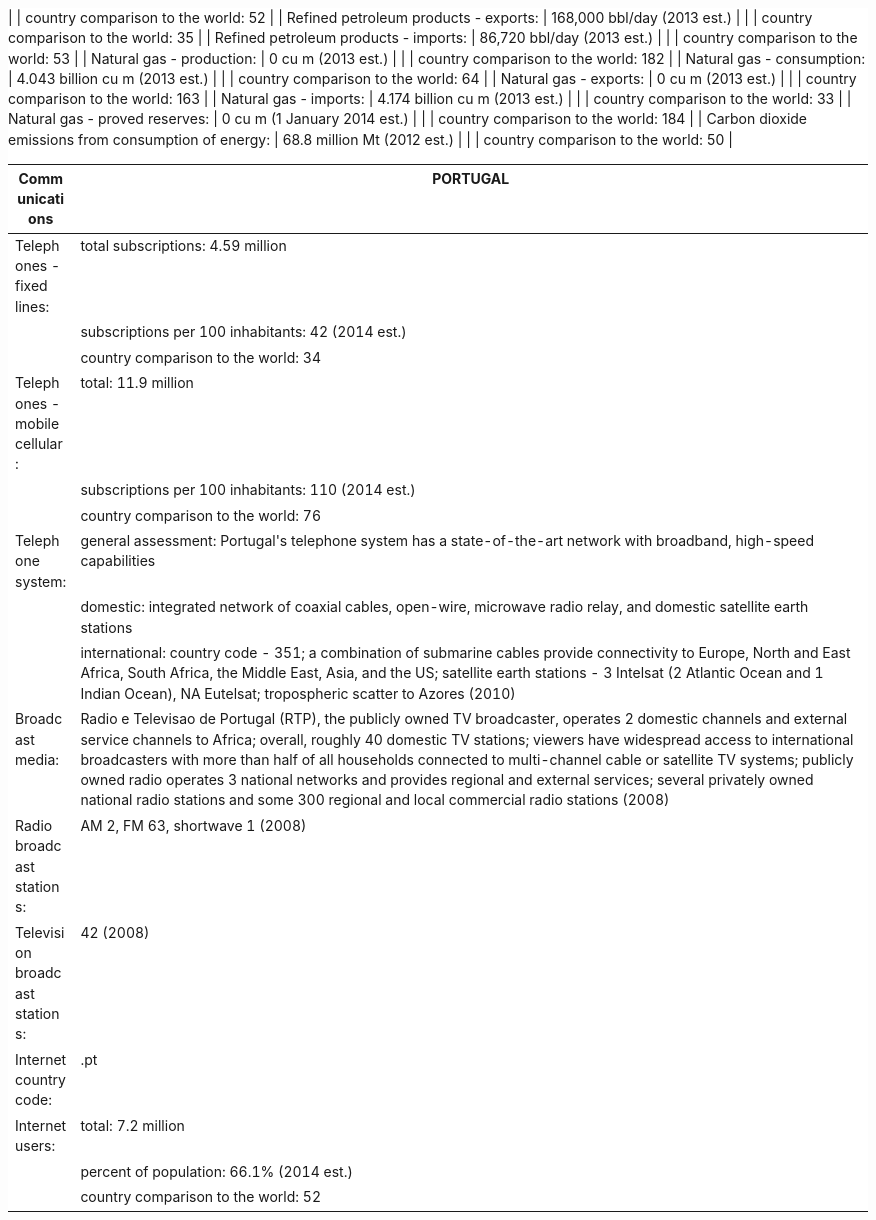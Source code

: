 | | country comparison to the world:  52 |
| Refined petroleum products - exports: | 168,000 bbl/day (2013 est.) |
| | country comparison to the world:  35 |
| Refined petroleum products - imports: | 86,720 bbl/day (2013 est.) |
| | country comparison to the world:  53 |
| Natural gas - production: | 0 cu m (2013 est.) |
| | country comparison to the world:  182 |
| Natural gas - consumption: | 4.043 billion cu m (2013 est.) |
| | country comparison to the world:  64 |
| Natural gas - exports: | 0 cu m (2013 est.) |
| | country comparison to the world:  163 |
| Natural gas - imports: | 4.174 billion cu m (2013 est.) |
| | country comparison to the world:  33 |
| Natural gas - proved reserves: | 0 cu m (1 January 2014 est.) |
| | country comparison to the world:  184 |
| Carbon dioxide emissions from consumption of energy: | 68.8 million Mt (2012 est.) |
| | country comparison to the world:  50 |

| Communications | PORTUGAL |
| --- | --- |
| Telephones - fixed lines: | total subscriptions: 4.59 million |
| | subscriptions per 100 inhabitants: 42 (2014 est.) |
| | country comparison to the world:  34 |
| Telephones - mobile cellular: | total: 11.9 million |
| | subscriptions per 100 inhabitants: 110 (2014 est.) |
| | country comparison to the world:  76 |
| Telephone system: | general assessment: Portugal's telephone system has a state-of-the-art network with broadband, high-speed capabilities |
| | domestic: integrated network of coaxial cables, open-wire, microwave radio relay, and domestic satellite earth stations |
| | international: country code - 351; a combination of submarine cables provide connectivity to Europe, North and East Africa, South Africa, the Middle East, Asia, and the US; satellite earth stations - 3 Intelsat (2 Atlantic Ocean and 1 Indian Ocean), NA Eutelsat; tropospheric scatter to Azores (2010) |
| Broadcast media: | Radio e Televisao de Portugal (RTP), the publicly owned TV broadcaster, operates 2 domestic channels and external service channels to Africa; overall, roughly 40 domestic TV stations; viewers have widespread access to international broadcasters with more than half of all households connected to multi-channel cable or satellite TV systems; publicly owned radio operates 3 national networks and provides regional and external services; several privately owned national radio stations and some 300 regional and local commercial radio stations (2008) |
| Radio broadcast stations: | AM 2, FM 63, shortwave 1 (2008) |
| Television broadcast stations: | 42 (2008) |
| Internet country code: | .pt |
| Internet users: | total: 7.2 million |
| | percent of population: 66.1% (2014 est.) |
| | country comparison to the world:  52 |

